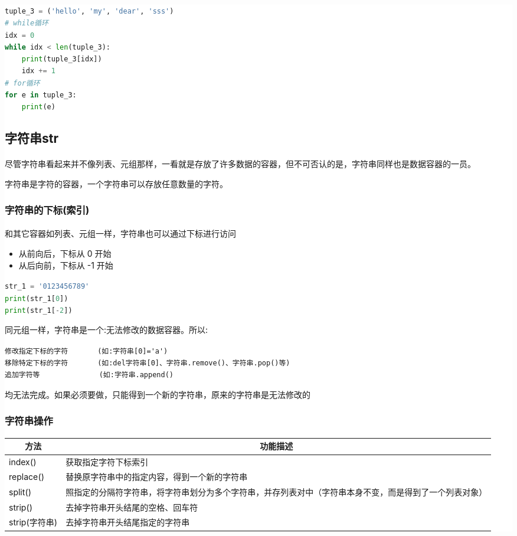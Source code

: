 ```python
tuple_3 = ('hello', 'my', 'dear', 'sss')
# while循环
idx = 0
while idx < len(tuple_3):
    print(tuple_3[idx])
    idx += 1
# for循环
for e in tuple_3:
    print(e)
```

## 字符串str

尽管字符串看起来并不像列表、元组那样，一看就是存放了许多数据的容器，但不可否认的是，字符串同样也是数据容器的一员。

字符串是字符的容器，一个字符串可以存放任意数量的字符。

### 字符串的下标(索引)

和其它容器如列表、元组一样，字符串也可以通过下标进行访问

- 从前向后，下标从 0 开始
- 从后向前，下标从 -1 开始

```python
str_1 = '0123456789'
print(str_1[0])
print(str_1[-2])
```

同元组一样，字符串是一个:无法修改的数据容器。所以:

```
修改指定下标的字符		(如:字符串[0]='a')
移除特定下标的字符		(如:del字符串[0]、字符串.remove()、字符串.pop()等)
追加字符等			   (如:字符串.append()
```

均无法完成。如果必须要做，只能得到一个新的字符串，原来的字符串是无法修改的

### 字符串操作

| 方法          | 功能描述                                                     |
| ------------- | ------------------------------------------------------------ |
| index()       | 获取指定字符下标索引                                         |
| replace()     | 替换原字符串中的指定内容，得到一个新的字符串                 |
| split()       | 照指定的分隔符字符串，将字符串划分为多个字符串，并存列表对中（字符串本身不变，而是得到了一个列表对象） |
| strip()       | 去掉字符串开头结尾的空格、回车符                             |
| strip(字符串) | 去掉字符串开头结尾指定的字符串                               |
